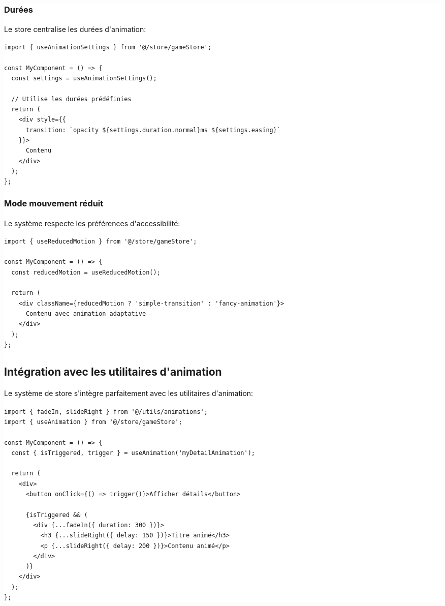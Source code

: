 ### Durées

Le store centralise les durées d'animation:

```tsx
import { useAnimationSettings } from '@/store/gameStore';

const MyComponent = () => {
  const settings = useAnimationSettings();
  
  // Utilise les durées prédéfinies
  return (
    <div style={{ 
      transition: `opacity ${settings.duration.normal}ms ${settings.easing}` 
    }}>
      Contenu
    </div>
  );
};
```

### Mode mouvement réduit

Le système respecte les préférences d'accessibilité:

```tsx
import { useReducedMotion } from '@/store/gameStore';

const MyComponent = () => {
  const reducedMotion = useReducedMotion();
  
  return (
    <div className={reducedMotion ? 'simple-transition' : 'fancy-animation'}>
      Contenu avec animation adaptative
    </div>
  );
};
```

## Intégration avec les utilitaires d'animation

Le système de store s'intègre parfaitement avec les utilitaires d'animation:

```tsx
import { fadeIn, slideRight } from '@/utils/animations';
import { useAnimation } from '@/store/gameStore';

const MyComponent = () => {
  const { isTriggered, trigger } = useAnimation('myDetailAnimation');
  
  return (
    <div>
      <button onClick={() => trigger()}>Afficher détails</button>
      
      {isTriggered && (
        <div {...fadeIn({ duration: 300 })}>
          <h3 {...slideRight({ delay: 150 })}>Titre animé</h3>
          <p {...slideRight({ delay: 200 })}>Contenu animé</p>
        </div>
      )}
    </div>
  );
};
```
